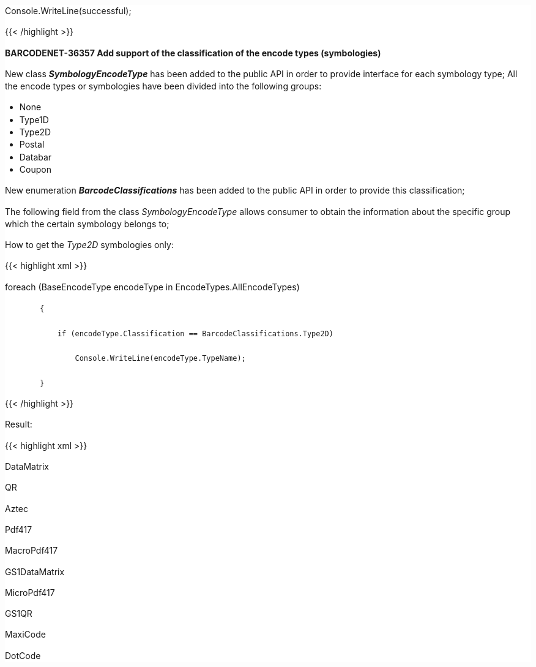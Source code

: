 Console.WriteLine(successful);

{{< /highlight >}}

**BARCODENET-36357 Add support of the classification of the encode types (symbologies)**

New class ***SymbologyEncodeType*** has been added to the public API in order to provide interface for each symbology type;
All the encode types or symbologies have been divided into the following groups:

- None
- Type1D
- Type2D
- Postal
- Databar
- Coupon

New enumeration ***BarcodeClassifications*** has been added to the public API in order to provide this classification;

The following field from the class *SymbologyEncodeType* allows consumer to obtain the information about the specific group which the certain symbology belongs to;

How to get the *Type2D* symbologies only:

{{< highlight xml >}}

 foreach (BaseEncodeType encodeType in EncodeTypes.AllEncodeTypes)

            {

                if (encodeType.Classification == BarcodeClassifications.Type2D)

                    Console.WriteLine(encodeType.TypeName);

            }

{{< /highlight >}}

Result:

{{< highlight xml >}}

 DataMatrix

QR

Aztec

Pdf417

MacroPdf417

GS1DataMatrix

MicroPdf417

GS1QR

MaxiCode

DotCode
